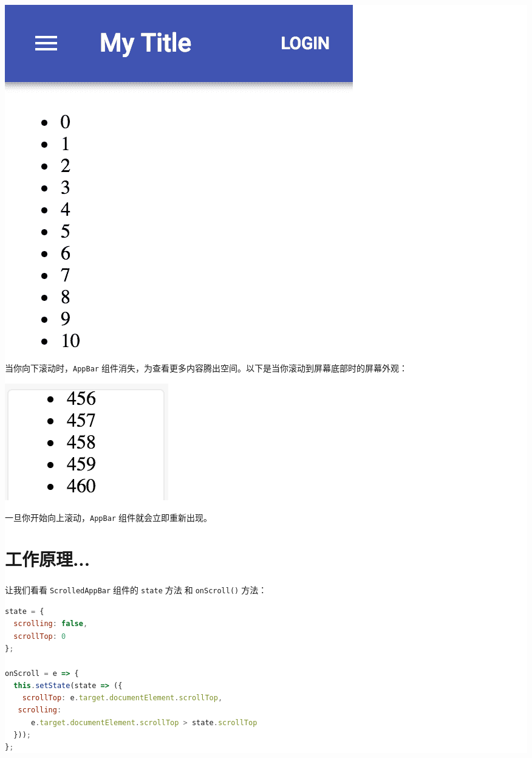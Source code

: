 ![图片](img/07cecedf-4bfe-4a7a-baed-a3458305b284.png)

当你向下滚动时，`AppBar` 组件消失，为查看更多内容腾出空间。以下是当你滚动到屏幕底部时的屏幕外观：

![图片](img/f9b68129-30bf-4824-9732-46997c139b29.png)

一旦你开始向上滚动，`AppBar` 组件就会立即重新出现。

# 工作原理...

让我们看看 `ScrolledAppBar` 组件的 `state` 方法 和 `onScroll()` 方法：

```js
state = {
  scrolling: false,
  scrollTop: 0
};

onScroll = e => {
  this.setState(state => ({
    scrollTop: e.target.documentElement.scrollTop,
   scrolling:
      e.target.documentElement.scrollTop > state.scrollTop
  }));
};

```